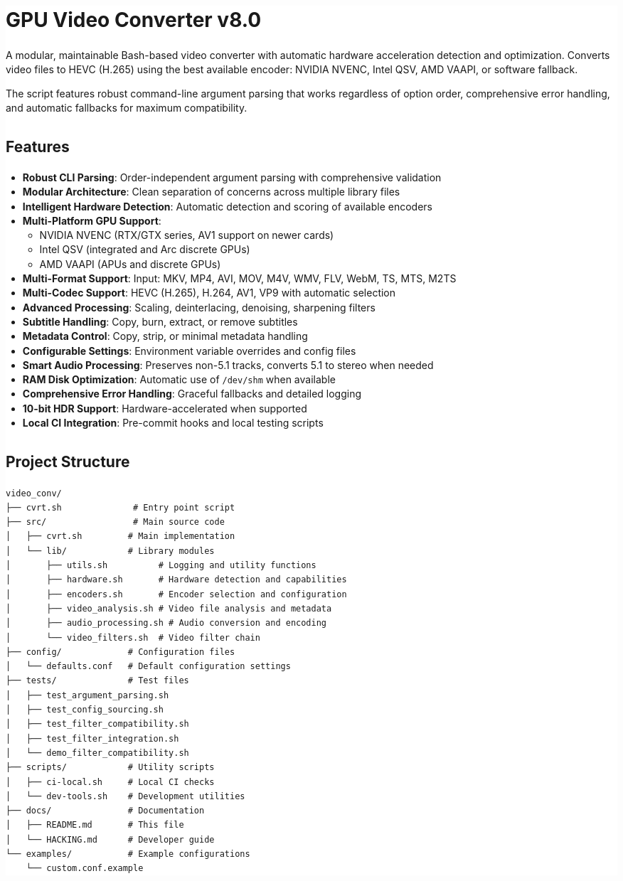 # GPU Video Converter v8.0

A modular, maintainable Bash-based video converter with automatic hardware acceleration detection and optimization. Converts video files to HEVC (H.265) using the best available encoder: NVIDIA NVENC, Intel QSV, AMD VAAPI, or software fallback.

The script features robust command-line argument parsing that works regardless of option order, comprehensive error handling, and automatic fallbacks for maximum compatibility.

## Features

* **Robust CLI Parsing**: Order-independent argument parsing with comprehensive validation
* **Modular Architecture**: Clean separation of concerns across multiple library files
* **Intelligent Hardware Detection**: Automatic detection and scoring of available encoders
* **Multi-Platform GPU Support**:
  - NVIDIA NVENC (RTX/GTX series, AV1 support on newer cards)
  - Intel QSV (integrated and Arc discrete GPUs)
  - AMD VAAPI (APUs and discrete GPUs)
* **Multi-Format Support**: Input: MKV, MP4, AVI, MOV, M4V, WMV, FLV, WebM, TS, MTS, M2TS
* **Multi-Codec Support**: HEVC (H.265), H.264, AV1, VP9 with automatic selection
* **Advanced Processing**: Scaling, deinterlacing, denoising, sharpening filters
* **Subtitle Handling**: Copy, burn, extract, or remove subtitles
* **Metadata Control**: Copy, strip, or minimal metadata handling
* **Configurable Settings**: Environment variable overrides and config files
* **Smart Audio Processing**: Preserves non-5.1 tracks, converts 5.1 to stereo when needed
* **RAM Disk Optimization**: Automatic use of `/dev/shm` when available
* **Comprehensive Error Handling**: Graceful fallbacks and detailed logging
* **10-bit HDR Support**: Hardware-accelerated when supported
* **Local CI Integration**: Pre-commit hooks and local testing scripts

## Project Structure

```
video_conv/
├── cvrt.sh              # Entry point script
├── src/                 # Main source code
│   ├── cvrt.sh         # Main implementation
│   └── lib/            # Library modules
│       ├── utils.sh          # Logging and utility functions
│       ├── hardware.sh       # Hardware detection and capabilities
│       ├── encoders.sh       # Encoder selection and configuration
│       ├── video_analysis.sh # Video file analysis and metadata
│       ├── audio_processing.sh # Audio conversion and encoding
│       └── video_filters.sh  # Video filter chain
├── config/             # Configuration files
│   └── defaults.conf   # Default configuration settings
├── tests/              # Test files
│   ├── test_argument_parsing.sh
│   ├── test_config_sourcing.sh
│   ├── test_filter_compatibility.sh
│   ├── test_filter_integration.sh
│   └── demo_filter_compatibility.sh
├── scripts/            # Utility scripts
│   ├── ci-local.sh     # Local CI checks
│   └── dev-tools.sh    # Development utilities
├── docs/               # Documentation
│   ├── README.md       # This file
│   └── HACKING.md      # Developer guide
└── examples/           # Example configurations
    └── custom.conf.example
```
